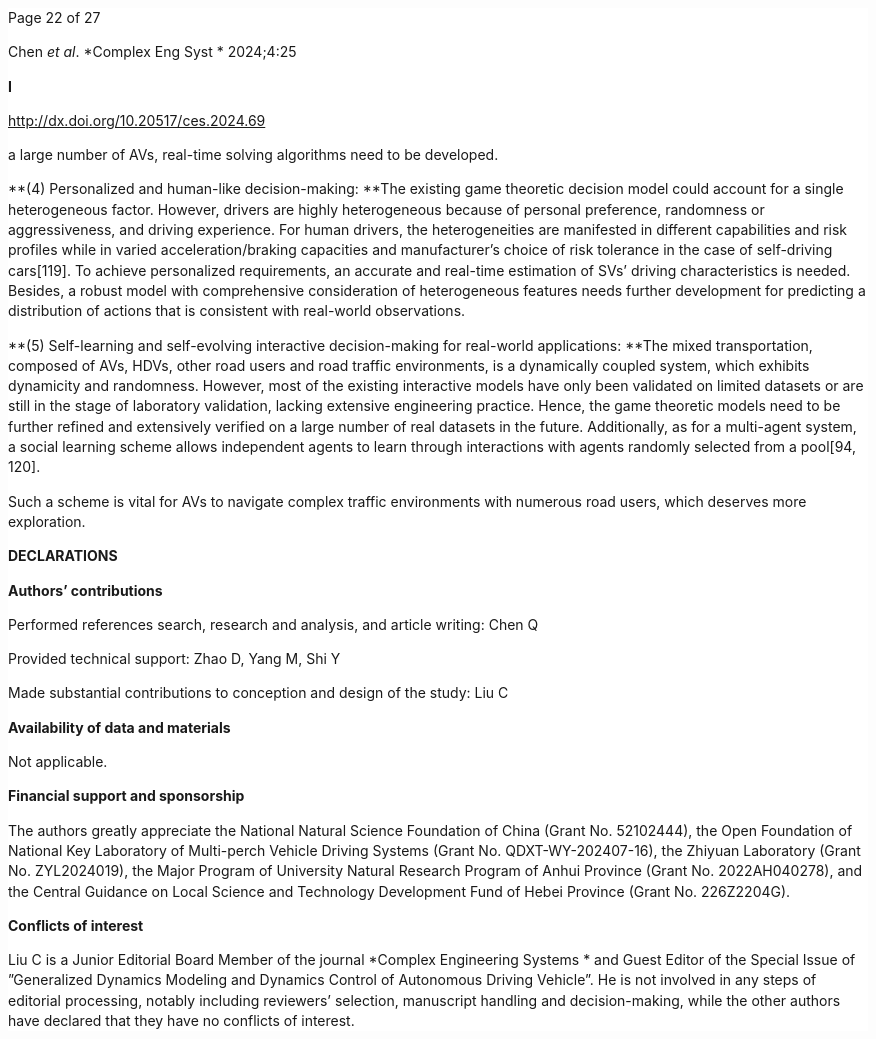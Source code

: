 Page 22 of 27

Chen *et al*. *Complex Eng Syst * 2024;4:25

**I**

http://dx.doi.org/10.20517/ces.2024.69

a large number of AVs, real-time solving algorithms need to be developed. 

**\(4\) Personalized and human-like decision-making: **The existing game theoretic decision model could account for a single heterogeneous factor. However, drivers are highly heterogeneous because of personal preference, randomness or aggressiveness, and driving experience. For human drivers, the heterogeneities are manifested in different capabilities and risk profiles while in varied acceleration/braking capacities and manufacturer’s choice of risk tolerance in the case of self-driving cars\[119\]. To achieve personalized requirements, an accurate and real-time estimation of SVs’ driving characteristics is needed. Besides, a robust model with comprehensive consideration of heterogeneous features needs further development for predicting a distribution of actions that is consistent with real-world observations. 

**\(5\) Self-learning and self-evolving interactive decision-making for real-world applications: **The mixed transportation, composed of AVs, HDVs, other road users and road traffic environments, is a dynamically coupled system, which exhibits dynamicity and randomness. However, most of the existing interactive models have only been validated on limited datasets or are still in the stage of laboratory validation, lacking extensive engineering practice. Hence, the game theoretic models need to be further refined and extensively verified on a large number of real datasets in the future. Additionally, as for a multi-agent system, a social learning scheme allows independent agents to learn through interactions with agents randomly selected from a pool\[94, 120\]. 

Such a scheme is vital for AVs to navigate complex traffic environments with numerous road users, which deserves more exploration. 

**DECLARATIONS**

**Authors’ contributions**

Performed references search, research and analysis, and article writing: Chen Q

Provided technical support: Zhao D, Yang M, Shi Y

Made substantial contributions to conception and design of the study: Liu C

**Availability of data and materials**

Not applicable. 

**Financial support and sponsorship**

The authors greatly appreciate the National Natural Science Foundation of China \(Grant No. 52102444\), the Open Foundation of National Key Laboratory of Multi-perch Vehicle Driving Systems \(Grant No. QDXT-WY-202407-16\), the Zhiyuan Laboratory \(Grant No. ZYL2024019\), the Major Program of University Natural Research Program of Anhui Province \(Grant No. 2022AH040278\), and the Central Guidance on Local Science and Technology Development Fund of Hebei Province \(Grant No. 226Z2204G\). 

**Conflicts of interest**

Liu C is a Junior Editorial Board Member of the journal *Complex Engineering Systems * and Guest Editor of the Special Issue of ”Generalized Dynamics Modeling and Dynamics Control of Autonomous Driving Vehicle”. He is not involved in any steps of editorial processing, notably including reviewers’ selection, manuscript handling and decision-making, while the other authors have declared that they have no conflicts of interest. 
